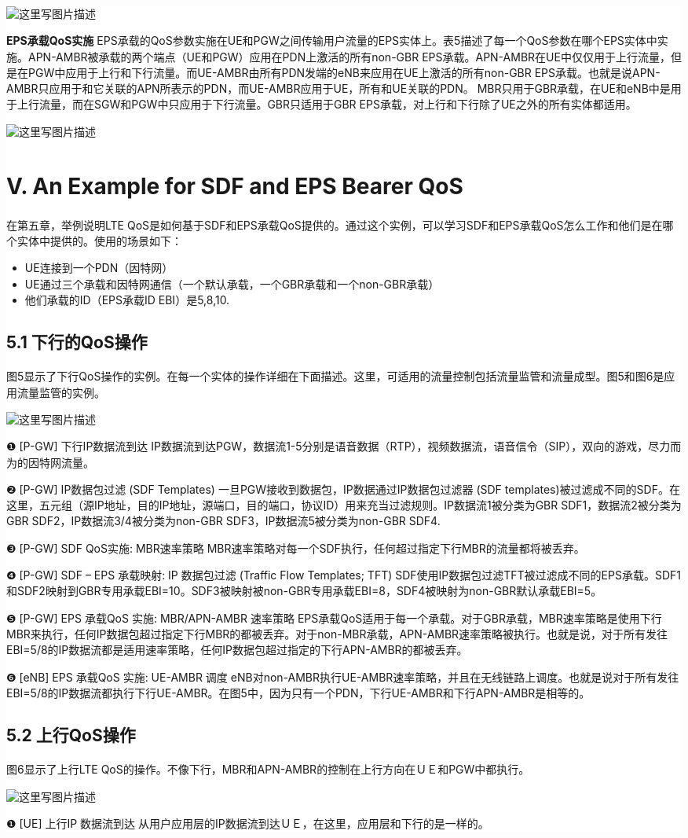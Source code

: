 ![这里写图片描述](http://img.blog.csdn.net/20150913124053150)

**EPS承载QoS实施**
EPS承载的QoS参数实施在UE和PGW之间传输用户流量的EPS实体上。表5描述了每一个QoS参数在哪个EPS实体中实施。APN-AMBR被承载的两个端点（UE和PGW）应用在PDN上激活的所有non-GBR EPS承载。APN-AMBR在UE中仅仅用于上行流量，但是在PGW中应用于上行和下行流量。而UE-AMBR由所有PDN发端的eNB来应用在UE上激活的所有non-GBR EPS承载。也就是说APN-AMBR只应用于和它关联的APN所表示的PDN，而UE-AMBR应用于UE，所有和UE关联的PDN。
MBR只用于GBR承载，在UE和eNB中是用于上行流量，而在SGW和PGW中只应用于下行流量。GBR只适用于GBR EPS承载，对上行和下行除了UE之外的所有实体都适用。

![这里写图片描述](http://img.blog.csdn.net/20150913132200815)

# V. An Example for SDF and EPS Bearer QoS

在第五章，举例说明LTE QoS是如何基于SDF和EPS承载QoS提供的。通过这个实例，可以学习SDF和EPS承载QoS怎么工作和他们是在哪个实体中提供的。使用的场景如下：

 - UE连接到一个PDN（因特网）
 - UE通过三个承载和因特网通信（一个默认承载，一个GBR承载和一个non-GBR承载）
 - 他们承载的ID（EPS承载ID EBI）是5,8,10.

## 5.1 下行的QoS操作

图5显示了下行QoS操作的实例。在每一个实体的操作详细在下面描述。这里，可适用的流量控制包括流量监管和流量成型。图5和图6是应用流量监管的实例。

![这里写图片描述](http://img.blog.csdn.net/20150913133018940)

 ❶ [P-GW] 下行IP数据流到达
IP数据流到达PGW，数据流1-5分别是语音数据（RTP），视频数据流，语音信令（SIP），双向的游戏，尽力而为的因特网流量。

❷ [P-GW] IP数据包过滤 (SDF Templates)
一旦PGW接收到数据包，IP数据通过IP数据包过滤器 (SDF templates)被过滤成不同的SDF。在这里，五元组（源IP地址，目的IP地址，源端口，目的端口，协议ID）用来充当过滤规则。IP数据流1被分类为GBR SDF1，数据流2被分类为GBR SDF2，IP数据流3/4被分类为non-GBR SDF3，IP数据流5被分类为non-GBR SDF4.

❸ [P-GW] SDF QoS实施: MBR速率策略
MBR速率策略对每一个SDF执行，任何超过指定下行MBR的流量都将被丢弃。

❹ [P-GW] SDF – EPS 承载映射: IP 数据包过滤 (Traffic Flow Templates; TFT)
SDF使用IP数据包过滤TFT被过滤成不同的EPS承载。SDF1和SDF2映射到GBR专用承载EBI=10。SDF3被映射被non-GBR专用承载EBI=8，SDF4被映射为non-GBR默认承载EBI=5。

❺ [P-GW] EPS 承载QoS 实施: MBR/APN-AMBR 速率策略
EPS承载QoS适用于每一个承载。对于GBR承载，MBR速率策略是使用下行MBR来执行，任何IP数据包超过指定下行MBR的都被丢弃。对于non-MBR承载，APN-AMBR速率策略被执行。也就是说，对于所有发往EBI=5/8的IP数据流都是适用速率策略，任何IP数据包超过指定的下行APN-AMBR的都被丢弃。

❻ [eNB] EPS 承载QoS 实施: UE-AMBR 调度
eNB对non-AMBR执行UE-AMBR速率策略，并且在无线链路上调度。也就是说对于所有发往EBI=5/8的IP数据流都执行下行UE-AMBR。在图5中，因为只有一个PDN，下行UE-AMBR和下行APN-AMBR是相等的。

## 5.2 上行QoS操作

图6显示了上行LTE QoS的操作。不像下行，MBR和APN-AMBR的控制在上行方向在ＵＥ和PGW中都执行。

![这里写图片描述](http://img.blog.csdn.net/20150913135046775)

❶ [UE] 上行IP 数据流到达
从用户应用层的IP数据流到达ＵＥ，在这里，应用层和下行的是一样的。
